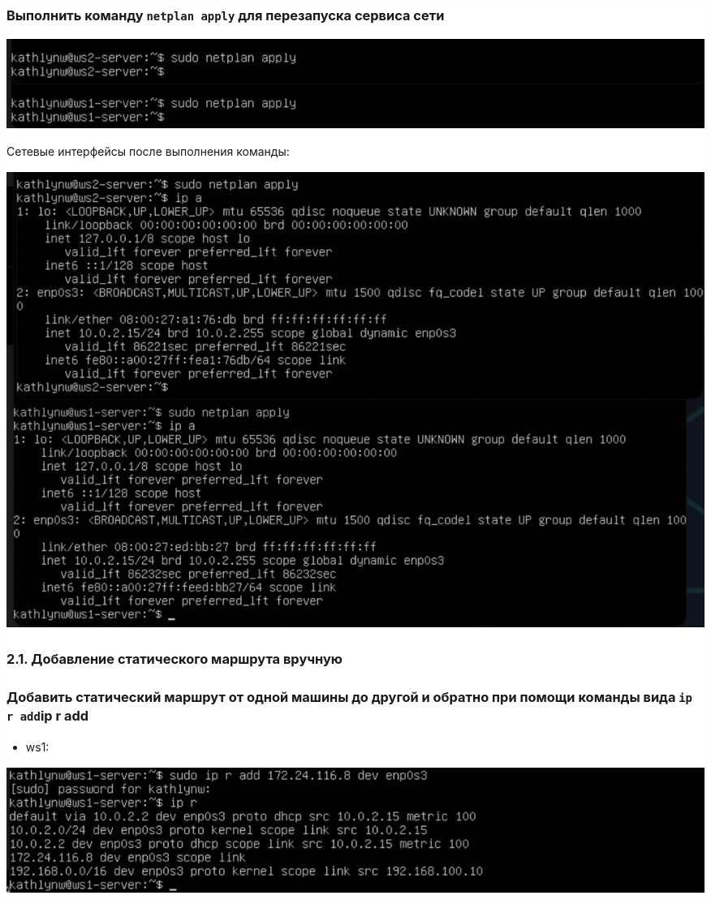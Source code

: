 ### Выполнить команду `netplan apply` для перезапуска сервиса сети

![text](images/26.png)

Сетевые интерфейсы после выполнения команды:

![text](images/27.png)

### 2.1. Добавление статического маршрута вручную

### Добавить статический маршрут от одной машины до другой и обратно при помощи команды вида `ip r add`ip r add

- ws1:

![text](images/28.png)
